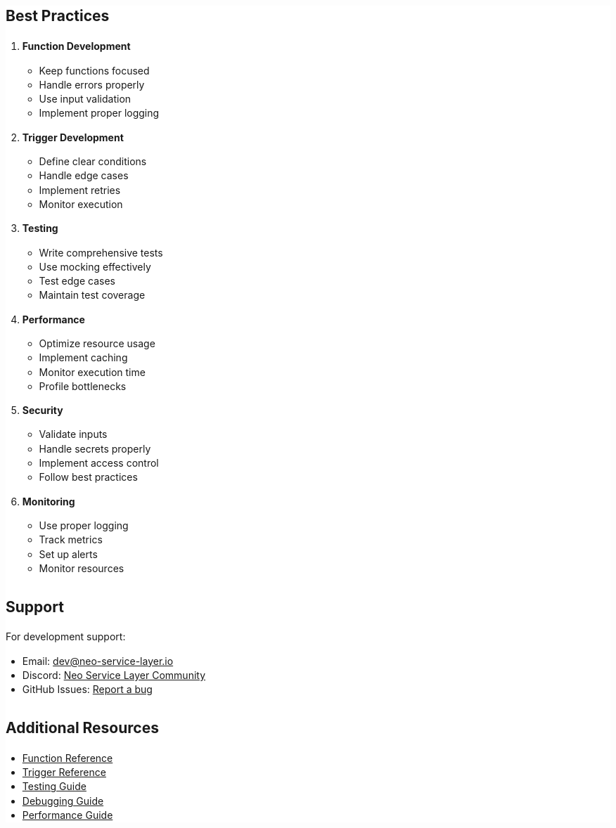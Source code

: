 ## Best Practices

1. **Function Development**
   - Keep functions focused
   - Handle errors properly
   - Use input validation
   - Implement proper logging

2. **Trigger Development**
   - Define clear conditions
   - Handle edge cases
   - Implement retries
   - Monitor execution

3. **Testing**
   - Write comprehensive tests
   - Use mocking effectively
   - Test edge cases
   - Maintain test coverage

4. **Performance**
   - Optimize resource usage
   - Implement caching
   - Monitor execution time
   - Profile bottlenecks

5. **Security**
   - Validate inputs
   - Handle secrets properly
   - Implement access control
   - Follow best practices

6. **Monitoring**
   - Use proper logging
   - Track metrics
   - Set up alerts
   - Monitor resources

## Support

For development support:
- Email: dev@neo-service-layer.io
- Discord: [Neo Service Layer Community](https://discord.gg/neo-service-layer)
- GitHub Issues: [Report a bug](https://github.com/r3e-network/neo_service_layer/issues)

## Additional Resources

- [Function Reference](./FUNCTIONS.md)
- [Trigger Reference](./TRIGGERS.md)
- [Testing Guide](./TESTING.md)
- [Debugging Guide](./DEBUGGING.md)
- [Performance Guide](./PERFORMANCE.md) 